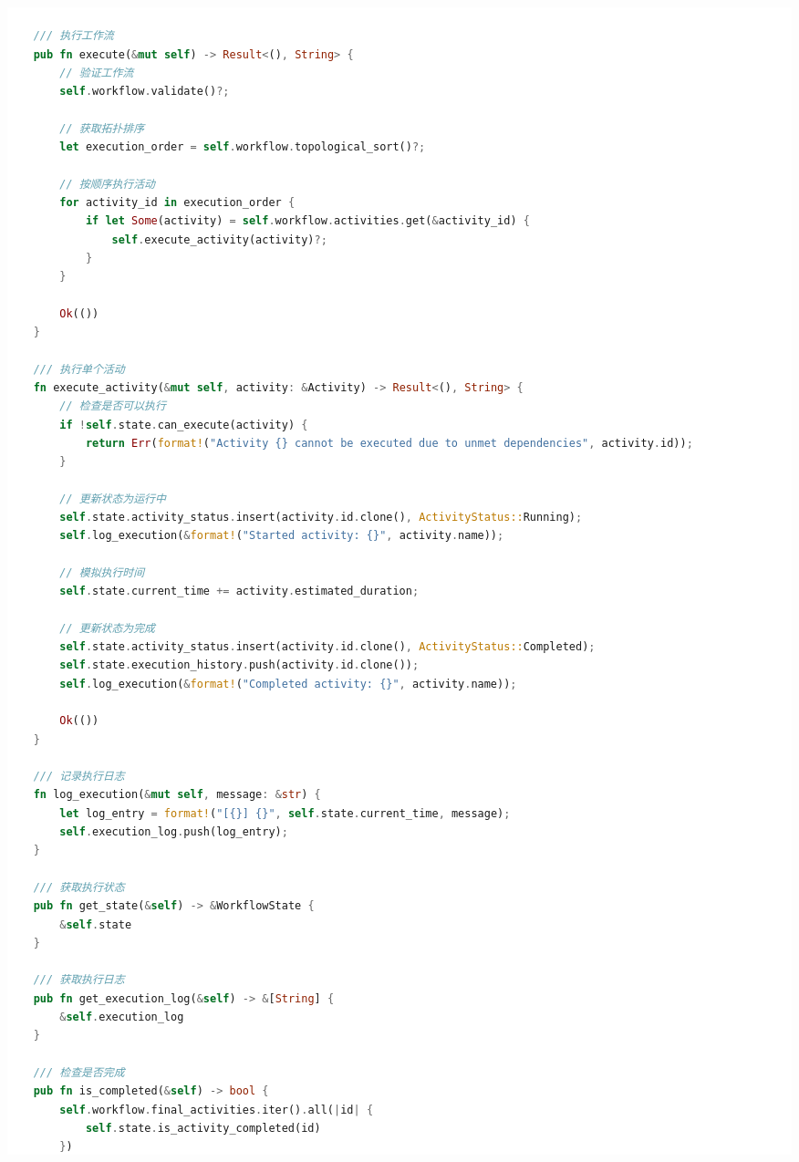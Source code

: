 ```rust

    /// 执行工作流
    pub fn execute(&mut self) -> Result<(), String> {
        // 验证工作流
        self.workflow.validate()?;

        // 获取拓扑排序
        let execution_order = self.workflow.topological_sort()?;

        // 按顺序执行活动
        for activity_id in execution_order {
            if let Some(activity) = self.workflow.activities.get(&activity_id) {
                self.execute_activity(activity)?;
            }
        }

        Ok(())
    }

    /// 执行单个活动
    fn execute_activity(&mut self, activity: &Activity) -> Result<(), String> {
        // 检查是否可以执行
        if !self.state.can_execute(activity) {
            return Err(format!("Activity {} cannot be executed due to unmet dependencies", activity.id));
        }

        // 更新状态为运行中
        self.state.activity_status.insert(activity.id.clone(), ActivityStatus::Running);
        self.log_execution(&format!("Started activity: {}", activity.name));

        // 模拟执行时间
        self.state.current_time += activity.estimated_duration;

        // 更新状态为完成
        self.state.activity_status.insert(activity.id.clone(), ActivityStatus::Completed);
        self.state.execution_history.push(activity.id.clone());
        self.log_execution(&format!("Completed activity: {}", activity.name));

        Ok(())
    }

    /// 记录执行日志
    fn log_execution(&mut self, message: &str) {
        let log_entry = format!("[{}] {}", self.state.current_time, message);
        self.execution_log.push(log_entry);
    }

    /// 获取执行状态
    pub fn get_state(&self) -> &WorkflowState {
        &self.state
    }

    /// 获取执行日志
    pub fn get_execution_log(&self) -> &[String] {
        &self.execution_log
    }

    /// 检查是否完成
    pub fn is_completed(&self) -> bool {
        self.workflow.final_activities.iter().all(|id| {
            self.state.is_activity_completed(id)
        })
```